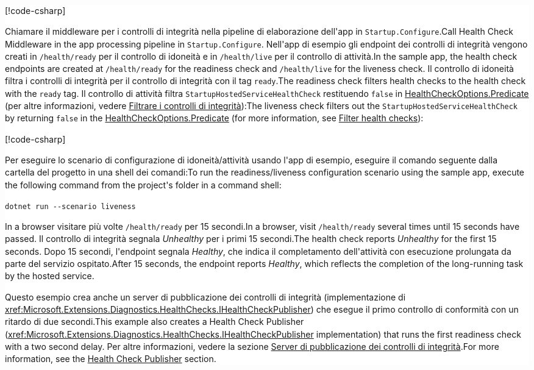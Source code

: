 [!code-csharp[](health-checks/samples/2.x/HealthChecksSample/LivenessProbeStartup.cs?name=snippet_ConfigureServices)]

<span data-ttu-id="e7bf7-251">Chiamare il middleware per i controlli di integrità nella pipeline di elaborazione dell'app in `Startup.Configure`.</span><span class="sxs-lookup"><span data-stu-id="e7bf7-251">Call Health Check Middleware in the app processing pipeline in `Startup.Configure`.</span></span> <span data-ttu-id="e7bf7-252">Nell'app di esempio gli endpoint dei controlli di integrità vengono creati in `/health/ready` per il controllo di idoneità e in `/health/live` per il controllo di attività.</span><span class="sxs-lookup"><span data-stu-id="e7bf7-252">In the sample app, the health check endpoints are created at `/health/ready` for the readiness check and `/health/live` for the liveness check.</span></span> <span data-ttu-id="e7bf7-253">Il controllo di idoneità filtra i controlli di integrità per il controllo di integrità con il tag `ready`.</span><span class="sxs-lookup"><span data-stu-id="e7bf7-253">The readiness check filters health checks to the health check with the `ready` tag.</span></span> <span data-ttu-id="e7bf7-254">Il controllo di attività filtra `StartupHostedServiceHealthCheck` restituendo `false` in [HealthCheckOptions.Predicate](xref:Microsoft.AspNetCore.Diagnostics.HealthChecks.HealthCheckOptions.Predicate) (per altre informazioni, vedere [Filtrare i controlli di integrità](#filter-health-checks)):</span><span class="sxs-lookup"><span data-stu-id="e7bf7-254">The liveness check filters out the `StartupHostedServiceHealthCheck` by returning `false` in the [HealthCheckOptions.Predicate](xref:Microsoft.AspNetCore.Diagnostics.HealthChecks.HealthCheckOptions.Predicate) (for more information, see [Filter health checks](#filter-health-checks)):</span></span>

[!code-csharp[](health-checks/samples/2.x/HealthChecksSample/LivenessProbeStartup.cs?name=snippet_Configure)]

<span data-ttu-id="e7bf7-255">Per eseguire lo scenario di configurazione di idoneità/attività usando l'app di esempio, eseguire il comando seguente dalla cartella del progetto in una shell dei comandi:</span><span class="sxs-lookup"><span data-stu-id="e7bf7-255">To run the readiness/liveness configuration scenario using the sample app, execute the following command from the project's folder in a command shell:</span></span>

```console
dotnet run --scenario liveness
```

<span data-ttu-id="e7bf7-256">In a browser visitare più volte `/health/ready` per 15 secondi.</span><span class="sxs-lookup"><span data-stu-id="e7bf7-256">In a browser, visit `/health/ready` several times until 15 seconds have passed.</span></span> <span data-ttu-id="e7bf7-257">Il controllo di integrità segnala *Unhealthy* per i primi 15 secondi.</span><span class="sxs-lookup"><span data-stu-id="e7bf7-257">The health check reports *Unhealthy* for the first 15 seconds.</span></span> <span data-ttu-id="e7bf7-258">Dopo 15 secondi, l'endpoint segnala *Healthy*, che indica il completamento dell'attività con esecuzione prolungata da parte del servizio ospitato.</span><span class="sxs-lookup"><span data-stu-id="e7bf7-258">After 15 seconds, the endpoint reports *Healthy*, which reflects the completion of the long-running task by the hosted service.</span></span>

<span data-ttu-id="e7bf7-259">Questo esempio crea anche un server di pubblicazione dei controlli di integrità (implementazione di <xref:Microsoft.Extensions.Diagnostics.HealthChecks.IHealthCheckPublisher>) che esegue il primo controllo di conformità con un ritardo di due secondi.</span><span class="sxs-lookup"><span data-stu-id="e7bf7-259">This example also creates a Health Check Publisher (<xref:Microsoft.Extensions.Diagnostics.HealthChecks.IHealthCheckPublisher> implementation) that runs the first readiness check with a two second delay.</span></span> <span data-ttu-id="e7bf7-260">Per altre informazioni, vedere la sezione [Server di pubblicazione dei controlli di integrità](#health-check-publisher).</span><span class="sxs-lookup"><span data-stu-id="e7bf7-260">For more information, see the [Health Check Publisher](#health-check-publisher) section.</span></span>
